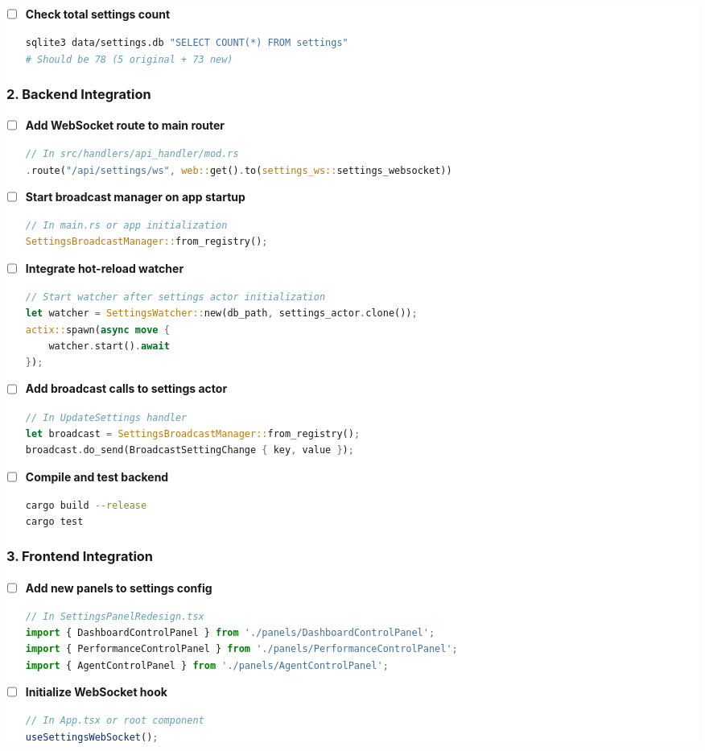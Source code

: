 - [ ] **Check total settings count**
  ```bash
  sqlite3 data/settings.db "SELECT COUNT(*) FROM settings"
  # Should be 78 (5 original + 73 new)
  ```

### 2. Backend Integration

- [ ] **Add WebSocket route to main router**
  ```rust
  // In src/handlers/api_handler/mod.rs
  .route("/api/settings/ws", web::get().to(settings_ws::settings_websocket))
  ```

- [ ] **Start broadcast manager on app startup**
  ```rust
  // In main.rs or app initialization
  SettingsBroadcastManager::from_registry();
  ```

- [ ] **Integrate hot-reload watcher**
  ```rust
  // Start watcher after settings actor initialization
  let watcher = SettingsWatcher::new(db_path, settings_actor.clone());
  actix::spawn(async move {
      watcher.start().await
  });
  ```

- [ ] **Add broadcast calls to settings actor**
  ```rust
  // In UpdateSettings handler
  let broadcast = SettingsBroadcastManager::from_registry();
  broadcast.do_send(BroadcastSettingChange { key, value });
  ```

- [ ] **Compile and test backend**
  ```bash
  cargo build --release
  cargo test
  ```

### 3. Frontend Integration

- [ ] **Add new panels to settings config**
  ```typescript
  // In SettingsPanelRedesign.tsx
  import { DashboardControlPanel } from './panels/DashboardControlPanel';
  import { PerformanceControlPanel } from './panels/PerformanceControlPanel';
  import { AgentControlPanel } from './panels/AgentControlPanel';
  ```

- [ ] **Initialize WebSocket hook**
  ```typescript
  // In App.tsx or root component
  useSettingsWebSocket();
  ```
